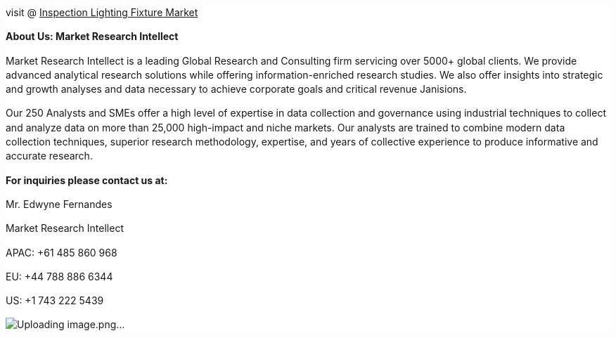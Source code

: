 visit&nbsp;@</strong>&nbsp;</span><span class="font-[700]"><a href="https://www.marketresearchintellect.com/product/global-inspection-lighting-fixture-market-size-and-forecast/?utm_source=Linkedin&utm_medium=846" target="_blank" data-tracking-control-name="article-ssr-frontend-pulse_little-text-block" data-tracking-will-navigate="" data-test-link="">Inspection Lighting Fixture Market</a></span></p><p><strong><span class="font-[700]">About Us: Market Research Intellect</span></strong></p><p><span class="">Market Research Intellect is a leading Global Research and Consulting firm servicing over 5000+ global clients. We provide advanced analytical research solutions while offering information-enriched research studies.&nbsp;</span>We also offer insights into strategic and growth analyses and data necessary to achieve corporate goals and critical revenue Janisions.</p><p><span class="">Our 250 Analysts and SMEs offer a high level of expertise in data collection and governance using industrial techniques to collect and analyze data on more than 25,000 high-impact and niche markets. Our analysts are trained to combine modern data collection techniques, superior research methodology, expertise, and years of collective experience to produce informative and accurate research.</span></p><p><strong>For inquiries please contact us at:</strong></p><p>Mr. Edwyne Fernandes</p><p>Market Research Intellect</p><p>APAC: +61 485 860 968</p><p>EU: +44 788 886 6344</p><p>US: +1 743 222 5439</p>
![Uploading image.png…]()
